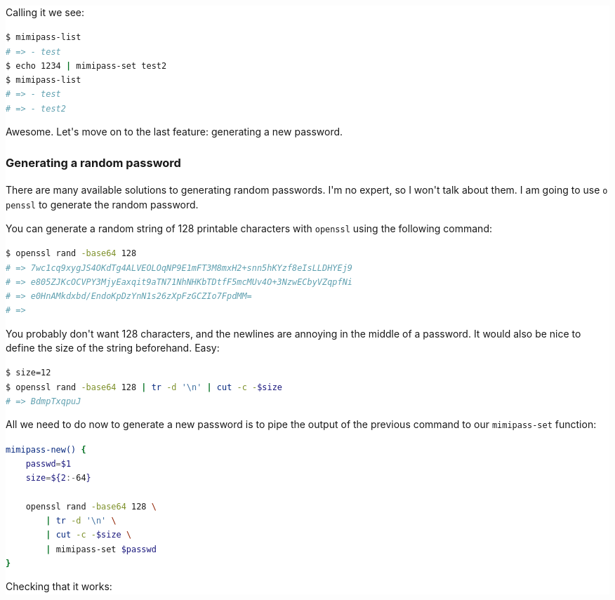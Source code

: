 Calling it we see:

```sh
$ mimipass-list
# => - test
$ echo 1234 | mimipass-set test2
$ mimipass-list
# => - test
# => - test2
```

Awesome. Let's move on to the last feature: generating a new password.

### Generating a random password

There are many available solutions to generating random passwords. I'm no
expert, so I won't talk about them. I am going to use `openssl` to generate
the random password.

You can generate a random string of 128 printable characters with `openssl`
using the following command:

```sh
$ openssl rand -base64 128
# => 7wc1cq9xygJS4OKdTg4ALVEOLOqNP9E1mFT3M8mxH2+snn5hKYzf8eIsLLDHYEj9
# => e805ZJKcOCVPY3MjyEaxqit9aTN71NhNHKbTDtfF5mcMUv4O+3NzwECbyVZqpfNi
# => e0HnAMkdxbd/EndoKpDzYnN1s26zXpFzGCZIo7FpdMM=
# =>
```

You probably don't want 128 characters, and the newlines are annoying in the
middle of a password. It would also be nice to define the size of the string
beforehand. Easy:

```sh
$ size=12
$ openssl rand -base64 128 | tr -d '\n' | cut -c -$size
# => BdmpTxqpuJ
```

All we need to do now to generate a new password is to pipe the output of
the previous command to our `mimipass-set` function:

```sh
mimipass-new() {
    passwd=$1
    size=${2:-64}

    openssl rand -base64 128 \
        | tr -d '\n' \
        | cut -c -$size \
        | mimipass-set $passwd
}
```

Checking that it works:

